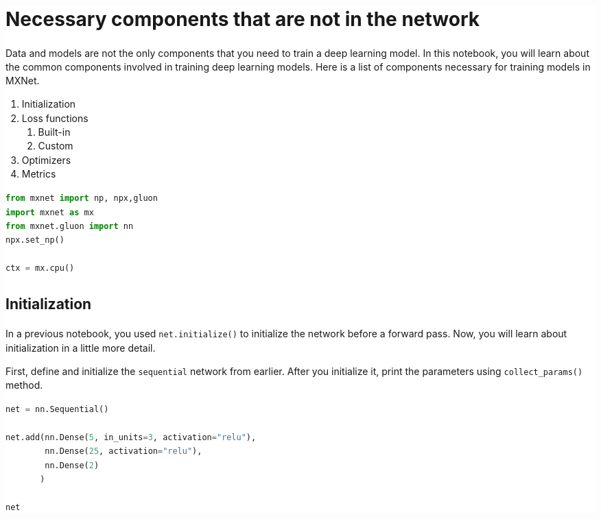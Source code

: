 















# Necessary components that are not in the network


Data and models are not the only components that
you need to train a deep learning model. In this notebook, you will
learn about the common components involved in training deep learning models. 
Here is a list of components necessary for training models in MXNet.

1. Initialization
2. Loss functions
    1. Built-in
    2. Custom
3. Optimizers
4. Metrics

```python
from mxnet import np, npx,gluon
import mxnet as mx
from mxnet.gluon import nn
npx.set_np()

ctx = mx.cpu()
```

## Initialization

In a previous notebook, you used `net.initialize()` to initialize the network
before a forward pass. Now, you will learn about initialization in a little more
detail.

First, define and initialize the `sequential` network from earlier.
After you initialize it, print the parameters using `collect_params()` method.

```python
net = nn.Sequential()

net.add(nn.Dense(5, in_units=3, activation="relu"),
        nn.Dense(25, activation="relu"),
        nn.Dense(2)
       )

net
```
